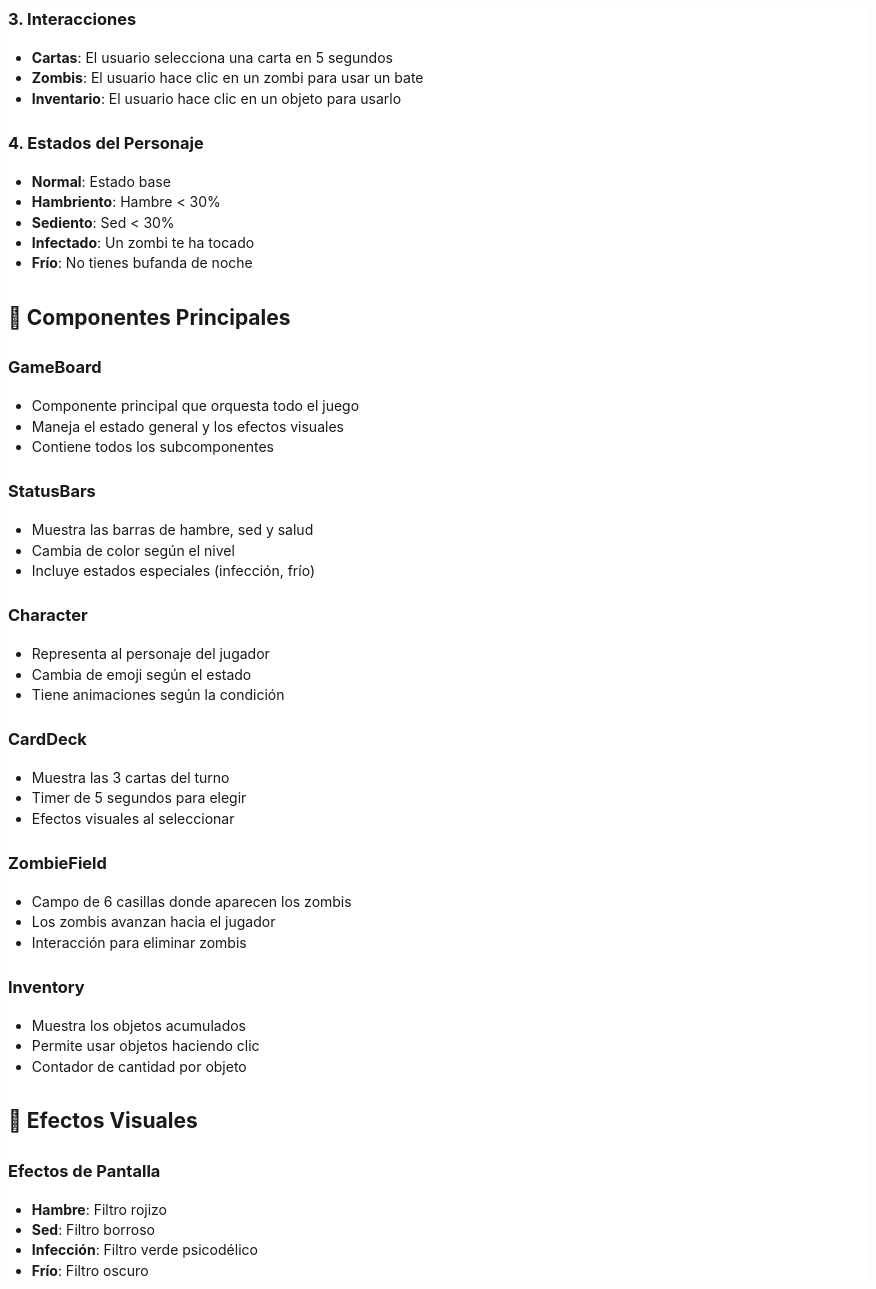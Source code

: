 ### 3. Interacciones
- **Cartas**: El usuario selecciona una carta en 5 segundos
- **Zombis**: El usuario hace clic en un zombi para usar un bate
- **Inventario**: El usuario hace clic en un objeto para usarlo

### 4. Estados del Personaje
- **Normal**: Estado base
- **Hambriento**: Hambre < 30%
- **Sediento**: Sed < 30%
- **Infectado**: Un zombi te ha tocado
- **Frío**: No tienes bufanda de noche

## 🔧 Componentes Principales

### GameBoard
- Componente principal que orquesta todo el juego
- Maneja el estado general y los efectos visuales
- Contiene todos los subcomponentes

### StatusBars
- Muestra las barras de hambre, sed y salud
- Cambia de color según el nivel
- Incluye estados especiales (infección, frío)

### Character
- Representa al personaje del jugador
- Cambia de emoji según el estado
- Tiene animaciones según la condición

### CardDeck
- Muestra las 3 cartas del turno
- Timer de 5 segundos para elegir
- Efectos visuales al seleccionar

### ZombieField
- Campo de 6 casillas donde aparecen los zombis
- Los zombis avanzan hacia el jugador
- Interacción para eliminar zombis

### Inventory
- Muestra los objetos acumulados
- Permite usar objetos haciendo clic
- Contador de cantidad por objeto

## 🎨 Efectos Visuales

### Efectos de Pantalla
- **Hambre**: Filtro rojizo
- **Sed**: Filtro borroso
- **Infección**: Filtro verde psicodélico
- **Frío**: Filtro oscuro
